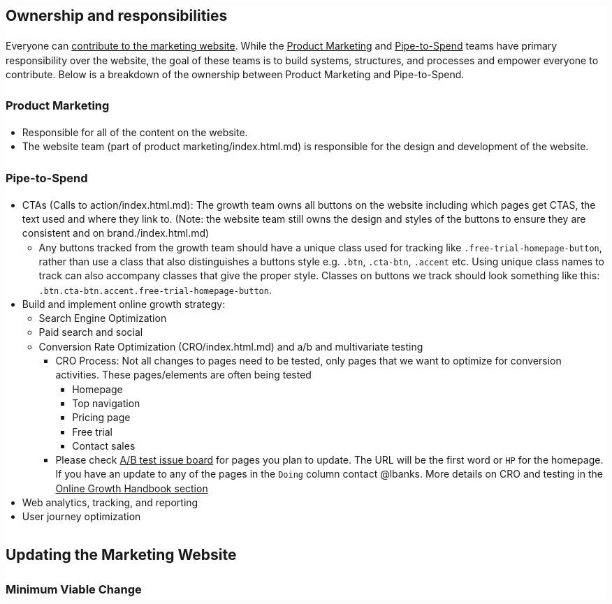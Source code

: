 ## Ownership and responsibilities

Everyone can [contribute to the marketing website](#updating-the-marketing-website/index.html.md). While the [Product Marketing](https://about.gitlab.comhttps://github.com/daijapan/test/tree/master/marketing/product-marketing/index.html.md/index.html.md) and [Pipe-to-Spend](https://about.gitlab.comhttps://github.com/daijapan/test/tree/master/marketing/marketing-sales-development/online-marketing/index.html.md/index.html.md) teams have primary responsibility over the website, the goal of these teams is to build systems, structures, and processes and empower everyone to contribute. Below is a breakdown of the ownership between Product Marketing and Pipe-to-Spend.

### Product Marketing

- Responsible for all of the content on the website.
- The website team (part of product marketing/index.html.md) is responsible for the design and development of the website.

### Pipe-to-Spend

- CTAs (Calls to action/index.html.md): The growth team owns all buttons on the website including which pages get CTAS, the text used and where they link to. (Note: the website team still owns the design and styles of the buttons to ensure they are consistent and on brand./index.html.md)
  - Any buttons tracked from the growth team should have a unique class used for tracking like `.free-trial-homepage-button`, rather than use a class that also distinguishes a buttons style e.g. `.btn`, `.cta-btn`, `.accent` etc. Using unique class names to track can also accompany classes that give the proper style. Classes on buttons we track should look something like this: `.btn.cta-btn.accent.free-trial-homepage-button`.
- Build and implement online growth strategy:
  - Search Engine Optimization
  - Paid search and social
  - Conversion Rate Optimization (CRO/index.html.md) and a/b and multivariate testing
      - CRO Process: Not all changes to pages need to be tested, only pages that we want to optimize for conversion activities. These pages/elements are often being tested
          - Homepage
          - Top navigation
          - Pricing page
          - Free trial
          - Contact sales
      - Please check [A/B test issue board](https://gitlab.com/gitlab-com/marketing/online-growth/boards?=&label_name[]=a%2Fb%20test/index.html.md) for pages you plan to update. The URL will be the first word or `HP` for the homepage.  If you have an update to any of the pages in the `Doing` column contact @lbanks. More details on CRO and testing in the [Online Growth Handbook section](https://github.com/daijapan/test/tree/master/marketing/marketing-sales-development/online-marketing/index.html.md/index.html.md)
-  Web analytics, tracking, and reporting
-  User journey optimization

## Updating the Marketing Website

### Minimum Viable Change
